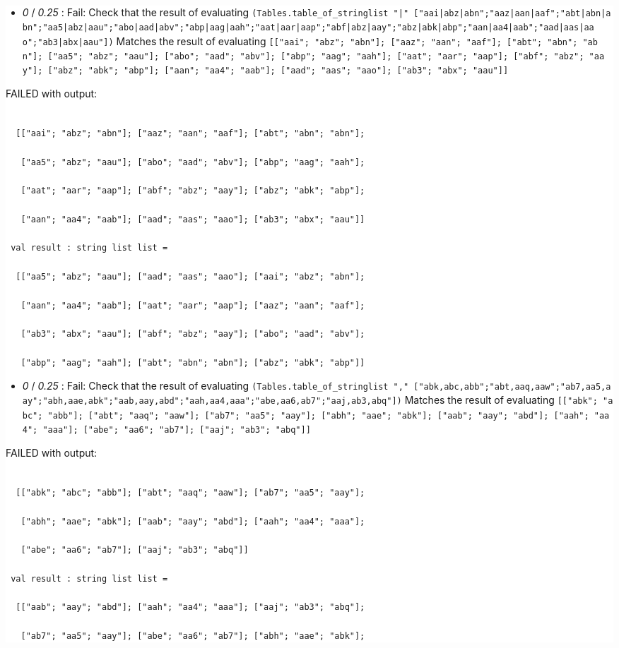 +  _0_ / _0.25_ : Fail: 
        Check that the result of evaluating
        ```
         (Tables.table_of_stringlist "|" ["aai|abz|abn";"aaz|aan|aaf";"abt|abn|abn";"aa5|abz|aau";"abo|aad|abv";"abp|aag|aah";"aat|aar|aap";"abf|abz|aay";"abz|abk|abp";"aan|aa4|aab";"aad|aas|aao";"ab3|abx|aau"])
        ```
        Matches the result of evaluating
        ```
        [["aai"; "abz"; "abn"]; ["aaz"; "aan"; "aaf"]; ["abt"; "abn"; "abn"]; ["aa5"; "abz"; "aau"]; ["abo"; "aad"; "abv"]; ["abp"; "aag"; "aah"]; ["aat"; "aar"; "aap"]; ["abf"; "abz"; "aay"]; ["abz"; "abk"; "abp"]; ["aan"; "aa4"; "aab"]; ["aad"; "aas"; "aao"]; ["ab3"; "abx"; "aau"]]
        ```
        

FAILED with output:

```    val expected : string list list =

  [["aai"; "abz"; "abn"]; ["aaz"; "aan"; "aaf"]; ["abt"; "abn"; "abn"];

   ["aa5"; "abz"; "aau"]; ["abo"; "aad"; "abv"]; ["abp"; "aag"; "aah"];

   ["aat"; "aar"; "aap"]; ["abf"; "abz"; "aay"]; ["abz"; "abk"; "abp"];

   ["aan"; "aa4"; "aab"]; ["aad"; "aas"; "aao"]; ["ab3"; "abx"; "aau"]]

 val result : string list list =

  [["aa5"; "abz"; "aau"]; ["aad"; "aas"; "aao"]; ["aai"; "abz"; "abn"];

   ["aan"; "aa4"; "aab"]; ["aat"; "aar"; "aap"]; ["aaz"; "aan"; "aaf"];

   ["ab3"; "abx"; "aau"]; ["abf"; "abz"; "aay"]; ["abo"; "aad"; "abv"];

   ["abp"; "aag"; "aah"]; ["abt"; "abn"; "abn"]; ["abz"; "abk"; "abp"]]

```

+  _0_ / _0.25_ : Fail: 
        Check that the result of evaluating
        ```
         (Tables.table_of_stringlist "," ["abk,abc,abb";"abt,aaq,aaw";"ab7,aa5,aay";"abh,aae,abk";"aab,aay,abd";"aah,aa4,aaa";"abe,aa6,ab7";"aaj,ab3,abq"])
        ```
        Matches the result of evaluating
        ```
        [["abk"; "abc"; "abb"]; ["abt"; "aaq"; "aaw"]; ["ab7"; "aa5"; "aay"]; ["abh"; "aae"; "abk"]; ["aab"; "aay"; "abd"]; ["aah"; "aa4"; "aaa"]; ["abe"; "aa6"; "ab7"]; ["aaj"; "ab3"; "abq"]]
        ```
        

FAILED with output:

```    val expected : string list list =

  [["abk"; "abc"; "abb"]; ["abt"; "aaq"; "aaw"]; ["ab7"; "aa5"; "aay"];

   ["abh"; "aae"; "abk"]; ["aab"; "aay"; "abd"]; ["aah"; "aa4"; "aaa"];

   ["abe"; "aa6"; "ab7"]; ["aaj"; "ab3"; "abq"]]

 val result : string list list =

  [["aab"; "aay"; "abd"]; ["aah"; "aa4"; "aaa"]; ["aaj"; "ab3"; "abq"];

   ["ab7"; "aa5"; "aay"]; ["abe"; "aa6"; "ab7"]; ["abh"; "aae"; "abk"];
```